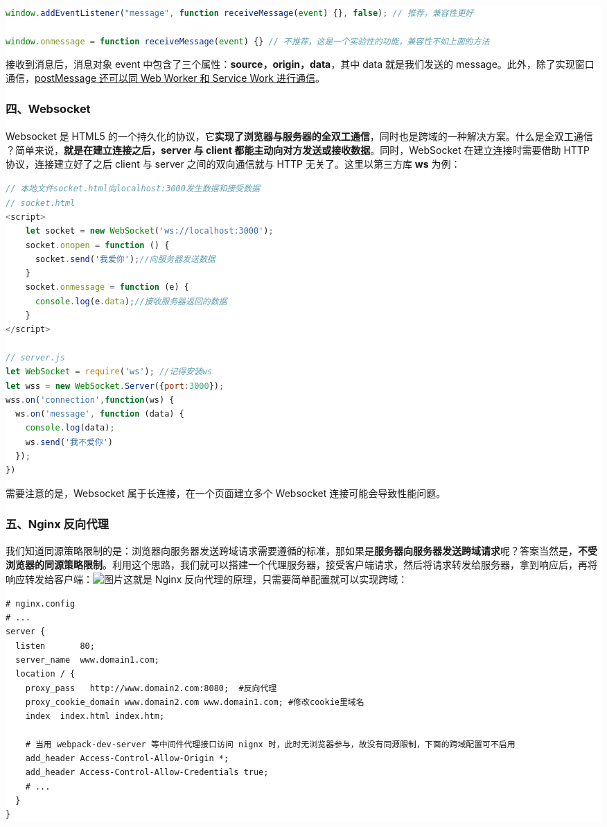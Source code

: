 ```js
window.addEventListener("message", function receiveMessage(event) {}, false); // 推荐，兼容性更好

window.onmessage = function receiveMessage(event) {} // 不推荐，这是一个实验性的功能，兼容性不如上面的方法
```

接收到消息后，消息对象 event 中包含了三个属性：**source，origin，data**，其中 data 就是我们发送的 message。此外，除了实现窗口通信，[postMessage 还可以同 Web Worker 和 Service Work 进行通信](https://juejin.cn/post/6844903665694687240#heading-9)。

### 四、Websocket

Websocket 是 HTML5 的一个持久化的协议，它**实现了浏览器与服务器的全双工通信**，同时也是跨域的一种解决方案。什么是全双工通信 ？简单来说，**就是在建立连接之后，server 与 client 都能主动向对方发送或接收数据**。同时，WebSocket 在建立连接时需要借助 HTTP 协议，连接建立好了之后 client 与 server 之间的双向通信就与 HTTP 无关了。这里以第三方库 **ws** 为例：

```js
// 本地文件socket.html向localhost:3000发生数据和接受数据
// socket.html
<script>
    let socket = new WebSocket('ws://localhost:3000');
    socket.onopen = function () {
      socket.send('我爱你');//向服务器发送数据
    }
    socket.onmessage = function (e) {
      console.log(e.data);//接收服务器返回的数据
    }
</script>

// server.js
let WebSocket = require('ws'); //记得安装ws
let wss = new WebSocket.Server({port:3000});
wss.on('connection',function(ws) {
  ws.on('message', function (data) {
    console.log(data);
    ws.send('我不爱你')
  });
})
```

需要注意的是，Websocket 属于长连接，在一个页面建立多个 Websocket 连接可能会导致性能问题。

### 五、Nginx 反向代理

我们知道同源策略限制的是：浏览器向服务器发送跨域请求需要遵循的标准，那如果是**服务器向服务器发送跨域请求**呢？答案当然是，**不受浏览器的同源策略限制**。利用这个思路，我们就可以搭建一个代理服务器，接受客户端请求，然后将请求转发给服务器，拿到响应后，再将响应转发给客户端：![图片](https://mmbiz.qpic.cn/mmbiz/HLN2IKtpicicHe1oLo2vlBsbfb9oDysgn6KngustDAO86vHwMPwNB0ibvoPpQxeFAH039DN6TfJn8qW8EkuVDF5cA/640?wx_fmt=jpeg&wxfrom=5&wx_lazy=1&wx_co=1)这就是 Nginx 反向代理的原理，只需要简单配置就可以实现跨域：

```nginx
# nginx.config
# ...
server {
  listen       80;
  server_name  www.domain1.com;
  location / {
    proxy_pass   http://www.domain2.com:8080;  #反向代理
    proxy_cookie_domain www.domain2.com www.domain1.com; #修改cookie里域名
    index  index.html index.htm;

    # 当用 webpack-dev-server 等中间件代理接口访问 nignx 时，此时无浏览器参与，故没有同源限制，下面的跨域配置可不启用
    add_header Access-Control-Allow-Origin *;
    add_header Access-Control-Allow-Credentials true;
    # ...
  }
}
```
